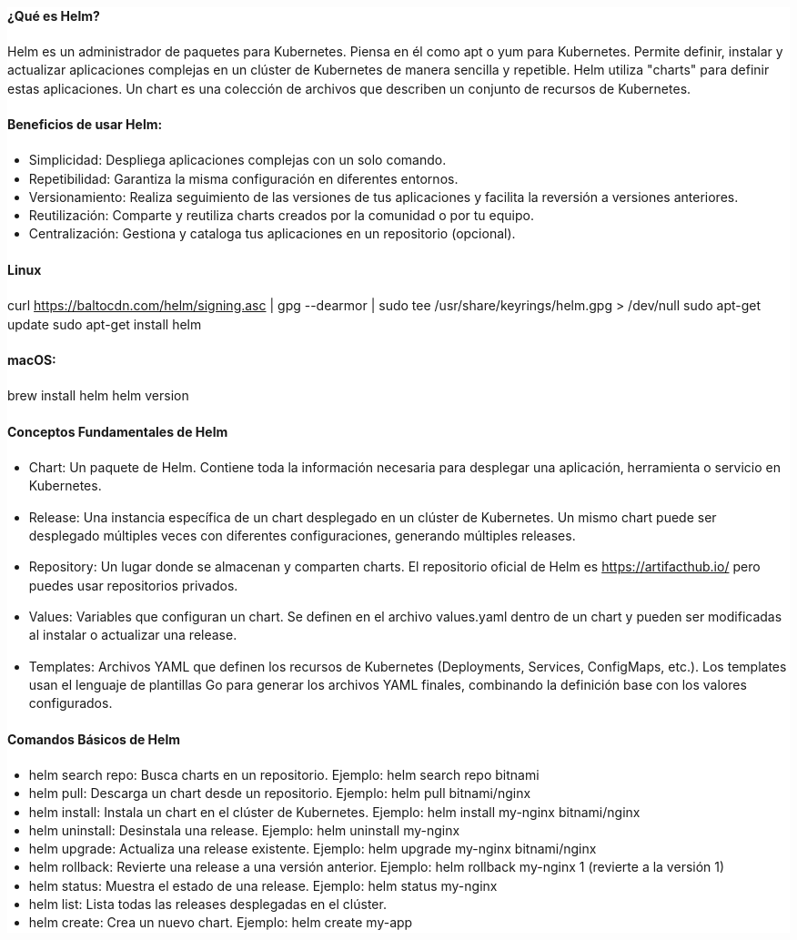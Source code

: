 #### ¿Qué es Helm?

Helm es un administrador de paquetes para Kubernetes. Piensa en él como apt o yum para Kubernetes. Permite definir, instalar y actualizar aplicaciones complejas en un clúster de Kubernetes de manera sencilla y repetible. Helm utiliza "charts" para definir estas aplicaciones. Un chart es una colección de archivos que describen un conjunto de recursos de Kubernetes.

####  Beneficios de usar Helm:

- Simplicidad: Despliega aplicaciones complejas con un solo comando.
- Repetibilidad: Garantiza la misma configuración en diferentes entornos.
- Versionamiento: Realiza seguimiento de las versiones de tus aplicaciones y facilita la reversión a versiones anteriores.
- Reutilización: Comparte y reutiliza charts creados por la comunidad o por tu equipo.
- Centralización: Gestiona y cataloga tus aplicaciones en un repositorio (opcional).

#### Linux
curl https://baltocdn.com/helm/signing.asc | gpg --dearmor | sudo tee /usr/share/keyrings/helm.gpg > /dev/null
sudo apt-get update
sudo apt-get install helm

####  macOS:
brew install helm
helm version

#### Conceptos Fundamentales de Helm

- Chart: Un paquete de Helm. Contiene toda la información necesaria para desplegar una aplicación, herramienta o servicio en Kubernetes.

- Release: Una instancia específica de un chart desplegado en un clúster de Kubernetes. Un mismo chart puede ser desplegado múltiples veces con diferentes configuraciones, generando múltiples releases.

- Repository: Un lugar donde se almacenan y comparten charts. El repositorio oficial de Helm es https://artifacthub.io/ pero puedes usar repositorios privados.

- Values: Variables que configuran un chart. Se definen en el archivo values.yaml dentro de un chart y pueden ser modificadas al instalar o actualizar una release.

- Templates: Archivos YAML que definen los recursos de Kubernetes (Deployments, Services, ConfigMaps, etc.). Los templates usan el lenguaje de plantillas Go para generar los archivos YAML finales, combinando la definición base con los valores configurados.

#### Comandos Básicos de Helm

- helm search repo: Busca charts en un repositorio. Ejemplo: helm search repo bitnami
- helm pull: Descarga un chart desde un repositorio. Ejemplo: helm pull bitnami/nginx
- helm install: Instala un chart en el clúster de Kubernetes. Ejemplo: helm install my-nginx bitnami/nginx
- helm uninstall: Desinstala una release. Ejemplo: helm uninstall my-nginx
- helm upgrade: Actualiza una release existente. Ejemplo: helm upgrade my-nginx bitnami/nginx
- helm rollback: Revierte una release a una versión anterior. Ejemplo: helm rollback my-nginx 1 (revierte a la versión 1)
- helm status: Muestra el estado de una release. Ejemplo: helm status my-nginx
- helm list: Lista todas las releases desplegadas en el clúster.
- helm create: Crea un nuevo chart. Ejemplo: helm create my-app
